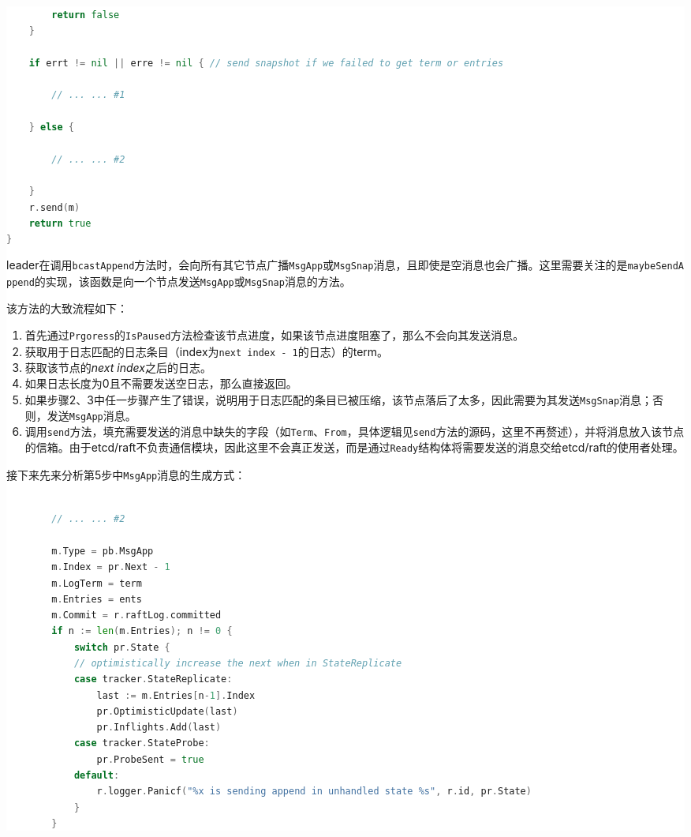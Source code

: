 ```go
		return false
	}

	if errt != nil || erre != nil { // send snapshot if we failed to get term or entries

		// ... ... #1

	} else {

		// ... ... #2

	}
	r.send(m)
	return true
}

```

leader在调用`bcastAppend`方法时，会向所有其它节点广播`MsgApp`或`MsgSnap`消息，且即使是空消息也会广播。这里需要关注的是`maybeSendAppend`的实现，该函数是向一个节点发送`MsgApp`或`MsgSnap`消息的方法。

该方法的大致流程如下：

1. 首先通过`Prgoress`的`IsPaused`方法检查该节点进度，如果该节点进度阻塞了，那么不会向其发送消息。
2. 获取用于日志匹配的日志条目（index为`next index - 1`的日志）的term。
3. 获取该节点的*next index*之后的日志。
4. 如果日志长度为0且不需要发送空日志，那么直接返回。
5. 如果步骤2、3中任一步骤产生了错误，说明用于日志匹配的条目已被压缩，该节点落后了太多，因此需要为其发送`MsgSnap`消息；否则，发送`MsgApp`消息。
6. 调用`send`方法，填充需要发送的消息中缺失的字段（如`Term`、`From`，具体逻辑见`send`方法的源码，这里不再赘述），并将消息放入该节点的信箱。由于etcd/raft不负责通信模块，因此这里不会真正发送，而是通过`Ready`结构体将需要发送的消息交给etcd/raft的使用者处理。

接下来先来分析第5步中`MsgApp`消息的生成方式：

```go

		// ... ... #2

		m.Type = pb.MsgApp
		m.Index = pr.Next - 1
		m.LogTerm = term
		m.Entries = ents
		m.Commit = r.raftLog.committed
		if n := len(m.Entries); n != 0 {
			switch pr.State {
			// optimistically increase the next when in StateReplicate
			case tracker.StateReplicate:
				last := m.Entries[n-1].Index
				pr.OptimisticUpdate(last)
				pr.Inflights.Add(last)
			case tracker.StateProbe:
				pr.ProbeSent = true
			default:
				r.logger.Panicf("%x is sending append in unhandled state %s", r.id, pr.State)
			}
		}

```
